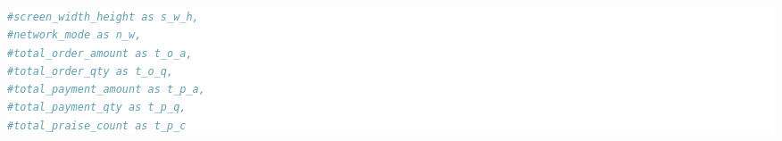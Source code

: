 

```python
#screen_width_height as s_w_h,
#network_mode as n_w,
#total_order_amount as t_o_a,
#total_order_qty as t_o_q,
#total_payment_amount as t_p_a,
#total_payment_qty as t_p_q,
#total_praise_count as t_p_c
```


```python

```
